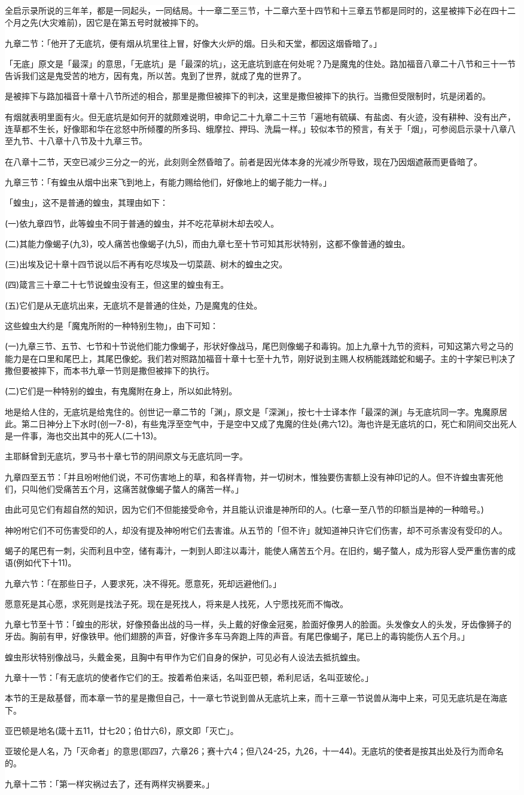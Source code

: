 全启示录所说的三年羊，都是一同起头，一同结局。十一章二至三节，十二章六至十四节和十三章五节都是同时的，这星被摔下必在四十二个月之先(大灾难前)，因它是在第五号时就被摔下的。

九章二节：「他开了无底坑，便有烟从坑里往上冒，好像大火炉的烟。日头和天堂，都因这烟昏暗了。」

「无底」原文是「最深」的意思，「无底坑」是「最深的坑」，这无底坑到底在何处呢？乃是魔鬼的住处。路加福音八章二十八节和三十一节告诉我们这是鬼受苦的地方，因有鬼，所以苦。鬼到了世界，就成了鬼的世界了。

是被摔下与路加福音十章十八节所述的相合，那里是撒但被摔下的判决，这里是撒但被摔下的执行。当撒但受限制时，坑是闭着的。

有烟就表明里面有火。但无底坑是如何开的就颇难说明，申命记二十九章二十三节「遍地有硫磺、有盐卤、有火迹，没有耕种、没有出产，连草都不生长，好像耶和华在忿怒中所倾覆的所多玛、蛾摩拉、押玛、洗扁一样。」较似本节的预言，有关于「烟」，可参阅启示录十八章八至九节、十八章十八节及十九章三节。

在八章十二节，天空已减少三分之一的光，此刻则全然昏暗了。前者是因光体本身的光减少所导致，现在乃因烟遮蔽而更昏暗了。

九章三节：「有蝗虫从烟中出来飞到地上，有能力赐给他们，好像地上的蝎子能力一样。」

「蝗虫」，这不是普通的蝗虫，其理由如下：

(一)依九章四节，此等蝗虫不同于普通的蝗虫，并不吃花草树木却去咬人。

(二)其能力像蝎子(九3)，咬人痛苦也像蝎子(九5)，而由九章七至十节可知其形状特别，这都不像普通的蝗虫。

(三)出埃及记十章十四节说以后不再有吃尽埃及一切菜蔬、树木的蝗虫之灾。

(四)箴言三十章二十七节说蝗虫没有王，但这里的蝗虫有王。

(五)它们是从无底坑出来，无底坑不是普通的住处，乃是魔鬼的住处。

这些蝗虫大约是「魔鬼所附的一种特别生物」，由下可知：

(一)九章三节、五节、七节和十节说他们能力像蝎子，形状好像战马，尾巴则像蝎子和毒钩。加上九章十九节的资料，可知这第六号之马的能力是在口里和尾巴上，其尾巴像蛇。我们若对照路加福音十章十七至十九节，刚好说到主赐人权柄能践踏蛇和蝎子。主的十字架已判决了撒但要被摔下，而本书九章一节则是撒但被摔下的执行。

(二)它们是一种特别的蝗虫，有鬼魔附在身上，所以如此特别。

地是给人住的，无底坑是给鬼住的。创世记一章二节的「渊」，原文是「深渊」，按七十士译本作「最深的渊」与无底坑同一字。鬼魔原居此。第二日神分上下水时(创一7-8)，有些鬼浮至空气中，于是空中又成了鬼魔的住处(弗六12)。海也许是无底坑的口，死亡和阴间交出死人是一件事，海也交出其中的死人(二十13)。

主耶稣曾到无底坑，罗马书十章七节的阴间原文与无底坑同一字。

九章四至五节：「并且吩咐他们说，不可伤害地上的草，和各样青物，并一切树木，惟独要伤害额上没有神印记的人。但不许蝗虫害死他们，只叫他们受痛苦五个月，这痛苦就像蝎子螫人的痛苦一样。」

由此可见它们有超自然的知识，因为它们不但能接受命令，并且能认识谁是神所印的人。(七章一至八节的印额当是神的一种暗号。)

神吩咐它们不可伤害受印的人，却没有提及神吩咐它们去害谁。从五节的「但不许」就知道神只许它们伤害，却不可杀害没有受印的人。

蝎子的尾巴有一刺，尖而利且中空，储有毒汁，一刺到人即注以毒汁，能使人痛苦五个月。在旧约，蝎子螫人，成为形容人受严重伤害的成语(例如代下十11)。

九章六节：「在那些日子，人要求死，决不得死。愿意死，死却远避他们。」

愿意死是其心愿，求死则是找法子死。现在是死找人，将来是人找死，人宁愿找死而不悔改。

九章七节至十节：「蝗虫的形状，好像预备出战的马一样，头上戴的好像金冠冕，脸面好像男人的脸面。头发像女人的头发，牙齿像狮子的牙齿。胸前有甲，好像铁甲。他们翅膀的声音，好像许多车马奔跑上阵的声音。有尾巴像蝎子，尾已上的毒钩能伤人五个月。」

蝗虫形状特别像战马，头戴金冕，且胸中有甲作为它们自身的保护，可见必有人设法去抵抗蝗虫。

九章十一节：「有无底坑的使者作它们的王。按着希伯来话，名叫亚巴顿，希利尼话，名叫亚玻伦。」

本节的王是敌基督，而本章一节的星是撒但自己，十一章七节说到兽从无底坑上来，而十三章一节说兽从海中上来，可见无底坑是在海底下。

亚巴顿是地名(箴十五11，廿七20；伯廿六6)，原文即「灭亡」。

亚玻伦是人名，乃「灭命者」的意思(耶四7，六章26；赛十六4；但八24-25，九26，十一44)。无底坑的使者是按其出处及行为而命名的。

九章十二节：「第一样灾祸过去了，还有两样灾祸要来。」
